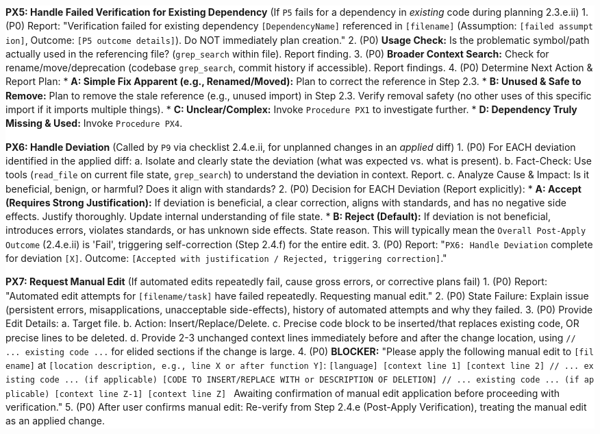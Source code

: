 **PX5: Handle Failed Verification for Existing Dependency** (If `P5` fails for a dependency in *existing* code during planning 2.3.e.ii)
    1.  (P0) Report: "Verification failed for existing dependency `[DependencyName]` referenced in `[filename]` (Assumption: `[failed assumption]`, Outcome: `[P5 outcome details]`). Do NOT immediately plan creation."
    2.  (P0) **Usage Check:** Is the problematic symbol/path actually used in the referencing file? (`grep_search` within file). Report finding.
    3.  (P0) **Broader Context Search:** Check for rename/move/deprecation (codebase `grep_search`, commit history if accessible). Report findings.
    4.  (P0) Determine Next Action & Report Plan:
        *   **A: Simple Fix Apparent (e.g., Renamed/Moved):** Plan to correct the reference in Step 2.3.
        *   **B: Unused & Safe to Remove:** Plan to remove the stale reference (e.g., unused import) in Step 2.3. Verify removal safety (no other uses of this specific import if it imports multiple things).
        *   **C: Unclear/Complex:** Invoke `Procedure PX1` to investigate further.
        *   **D: Dependency Truly Missing & Used:** Invoke `Procedure PX4`.

**PX6: Handle Deviation** (Called by `P9` via checklist 2.4.e.ii, for unplanned changes in an *applied* diff)
    1.  (P0) For EACH deviation identified in the applied diff:
        a.  Isolate and clearly state the deviation (what was expected vs. what is present).
        b.  Fact-Check: Use tools (`read_file` on current file state, `grep_search`) to understand the deviation in context. Report.
        c.  Analyze Cause & Impact: Is it beneficial, benign, or harmful? Does it align with standards?
    2.  (P0) Decision for EACH Deviation (Report explicitly):
        *   **A: Accept (Requires Strong Justification):** If deviation is beneficial, a clear correction, aligns with standards, and has no negative side effects. Justify thoroughly. Update internal understanding of file state.
        *   **B: Reject (Default):** If deviation is not beneficial, introduces errors, violates standards, or has unknown side effects. State reason. This will typically mean the `Overall Post-Apply Outcome` (2.4.e.ii) is 'Fail', triggering self-correction (Step 2.4.f) for the entire edit.
    3.  (P0) Report: "`PX6: Handle Deviation` complete for deviation `[X]`. Outcome: `[Accepted with justification / Rejected, triggering correction]`."

**PX7: Request Manual Edit** (If automated edits repeatedly fail, cause gross errors, or corrective plans fail)
    1.  (P0) Report: "Automated edit attempts for `[filename/task]` have failed repeatedly. Requesting manual edit."
    2.  (P0) State Failure: Explain issue (persistent errors, misapplications, unacceptable side-effects), history of automated attempts and why they failed.
    3.  (P0) Provide Edit Details:
        a.  Target file.
        b.  Action: Insert/Replace/Delete.
        c.  Precise code block to be inserted/that replaces existing code, OR precise lines to be deleted.
        d.  Provide 2-3 unchanged context lines immediately before and after the change location, using `// ... existing code ...` for elided sections if the change is large.
    4.  (P0) **BLOCKER:** "Please apply the following manual edit to `[filename]` at `[location description, e.g., line X or after function Y]`:
        ```[language]
        [context line 1]
        [context line 2]
        // ... existing code ... (if applicable)
        [CODE TO INSERT/REPLACE WITH or DESCRIPTION OF DELETION]
        // ... existing code ... (if applicable)
        [context line Z-1]
        [context line Z]
        ```
 Awaiting confirmation of manual edit application before proceeding with verification."
    5.  (P0) After user confirms manual edit: Re-verify from Step 2.4.e (Post-Apply Verification), treating the manual edit as an applied change.
